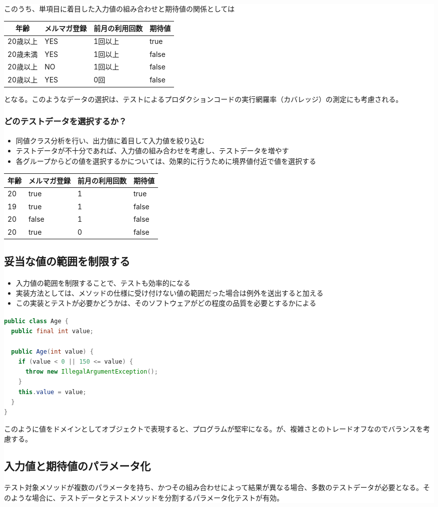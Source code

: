 このうち、単項目に着目した入力値の組み合わせと期待値の関係としては

| 年齢 | メルマガ登録 | 前月の利用回数 | 期待値 |
| ---- | ------------ | -------------- | ------ |
| 20歳以上 | YES | 1回以上 | true |
| 20歳未満 | YES | 1回以上 | false |
| 20歳以上 | NO | 1回以上 | false |
| 20歳以上 | YES | 0回 | false |

となる。このようなデータの選択は、テストによるプロダクションコードの実行網羅率（カバレッジ）の測定にも考慮される。

### どのテストデータを選択するか？

* 同値クラス分析を行い、出力値に着目して入力値を絞り込む
* テストデータが不十分であれば、入力値の組み合わせを考慮し、テストデータを増やす
* 各グループからどの値を選択するかについては、効果的に行うために境界値付近で値を選択する

| 年齢 | メルマガ登録 | 前月の利用回数 | 期待値 |
| ---- | ------------ | -------------- | ------ |
| 20 | true | 1 | true |
| 19 | true | 1 | false |
| 20 | false | 1 | false |
| 20 | true | 0 | false |

## 妥当な値の範囲を制限する

* 入力値の範囲を制限することで、テストも効率的になる
* 実装方法としては、メソッドの仕様に受け付けない値の範囲だった場合は例外を送出すると加える
* この実装とテストが必要かどうかは、そのソフトウェアがどの程度の品質を必要とするかによる

```java
public class Age {
  public final int value;

  public Age(int value) {
    if (value < 0 || 150 <= value) {
      throw new IllegalArgumentException();
    }
    this.value = value;
  }
}
```

このように値をドメインとしてオブジェクトで表現すると、プログラムが堅牢になる。が、複雑さとのトレードオフなのでバランスを考慮する。

## 入力値と期待値のパラメータ化

テスト対象メソッドが複数のパラメータを持ち、かつその組み合わせによって結果が異なる場合、多数のテストデータが必要となる。そのような場合に、テストデータとテストメソッドを分割するパラメータ化テストが有効。
